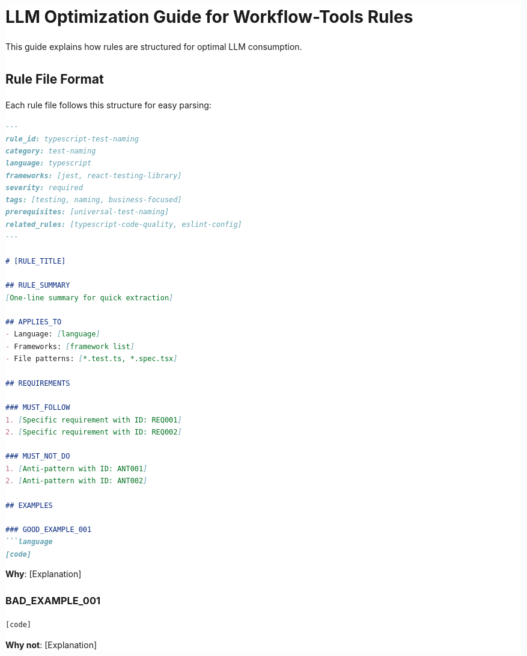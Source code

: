 # LLM Optimization Guide for Workflow-Tools Rules

This guide explains how rules are structured for optimal LLM consumption.

## Rule File Format

Each rule file follows this structure for easy parsing:

```markdown
---
rule_id: typescript-test-naming
category: test-naming
language: typescript
frameworks: [jest, react-testing-library]
severity: required
tags: [testing, naming, business-focused]
prerequisites: [universal-test-naming]
related_rules: [typescript-code-quality, eslint-config]
---

# [RULE_TITLE]

## RULE_SUMMARY
[One-line summary for quick extraction]

## APPLIES_TO
- Language: [language]
- Frameworks: [framework list]
- File patterns: [*.test.ts, *.spec.tsx]

## REQUIREMENTS

### MUST_FOLLOW
1. [Specific requirement with ID: REQ001]
2. [Specific requirement with ID: REQ002]

### MUST_NOT_DO
1. [Anti-pattern with ID: ANT001]
2. [Anti-pattern with ID: ANT002]

## EXAMPLES

### GOOD_EXAMPLE_001
```language
[code]
```
**Why**: [Explanation]

### BAD_EXAMPLE_001
```language
[code]
```
**Why not**: [Explanation]
